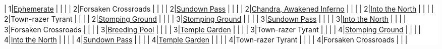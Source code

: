 |                    1|[Ephemerate](http://gatherer.wizards.com/Pages/Card/Details.aspx?multiverseid=463956)                    |                     |                                                                                                         |
|                    2|Forsaken Crossroads                                                                                      |                     |                                                                                                         |
|                    2|[Sundown Pass](http://gatherer.wizards.com/Pages/Card/Details.aspx?multiverseid=541142)                  |                     |                                                                                                         |
|                    2|[Chandra, Awakened Inferno](http://gatherer.wizards.com/Pages/Card/Details.aspx?multiverseid=466881)     |                     |                                                                                                         |
|                    2|[Into the North](http://gatherer.wizards.com/Pages/Card/Details.aspx?multiverseid=121199)                |                     |                                                                                                         |
|                    2|Town-razer Tyrant                                                                                        |                     |                                                                                                         |
|                    2|[Stomping Ground](http://gatherer.wizards.com/Pages/Card/Details.aspx?multiverseid=405110)               |                     |                                                                                                         |
|                    3|[Stomping Ground](http://gatherer.wizards.com/Pages/Card/Details.aspx?multiverseid=405110)               |                     |                                                                                                         |
|                    3|[Sundown Pass](http://gatherer.wizards.com/Pages/Card/Details.aspx?multiverseid=541142)                  |                     |                                                                                                         |
|                    3|[Into the North](http://gatherer.wizards.com/Pages/Card/Details.aspx?multiverseid=121199)                |                     |                                                                                                         |
|                    3|Forsaken Crossroads                                                                                      |                     |                                                                                                         |
|                    3|[Breeding Pool](http://gatherer.wizards.com/Pages/Card/Details.aspx?multiverseid=97088)                  |                     |                                                                                                         |
|                    3|[Temple Garden](http://gatherer.wizards.com/Pages/Card/Details.aspx?multiverseid=405112)                 |                     |                                                                                                         |
|                    3|Town-razer Tyrant                                                                                        |                     |                                                                                                         |
|                    4|[Stomping Ground](http://gatherer.wizards.com/Pages/Card/Details.aspx?multiverseid=405110)               |                     |                                                                                                         |
|                    4|[Into the North](http://gatherer.wizards.com/Pages/Card/Details.aspx?multiverseid=121199)                |                     |                                                                                                         |
|                    4|[Sundown Pass](http://gatherer.wizards.com/Pages/Card/Details.aspx?multiverseid=541142)                  |                     |                                                                                                         |
|                    4|[Temple Garden](http://gatherer.wizards.com/Pages/Card/Details.aspx?multiverseid=405112)                 |                     |                                                                                                         |
|                    4|Town-razer Tyrant                                                                                        |                     |                                                                                                         |
|                    4|Forsaken Crossroads                                                                                      |                     |                                                                                                         |

